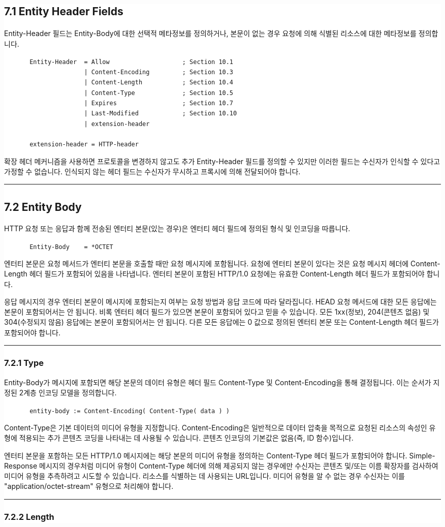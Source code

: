 ## **7.1  Entity Header Fields**

Entity-Header 필드는 Entity-Body에 대한 선택적 메타정보를 정의하거나, 본문이 없는 경우 요청에 의해 식별된 리소스에 대한 메타정보를 정의합니다.

```text
       Entity-Header  = Allow                    ; Section 10.1
                      | Content-Encoding         ; Section 10.3
                      | Content-Length           ; Section 10.4
                      | Content-Type             ; Section 10.5
                      | Expires                  ; Section 10.7
                      | Last-Modified            ; Section 10.10
                      | extension-header

       extension-header = HTTP-header
```

확장 헤더 메커니즘을 사용하면 프로토콜을 변경하지 않고도 추가 Entity-Header 필드를 정의할 수 있지만 이러한 필드는 수신자가 인식할 수 있다고 가정할 수 없습니다. 인식되지 않는 헤더 필드는 수신자가 무시하고 프록시에 의해 전달되어야 합니다.

---
## **7.2  Entity Body**

HTTP 요청 또는 응답과 함께 전송된 엔터티 본문\(있는 경우\)은 엔터티 헤더 필드에 정의된 형식 및 인코딩을 따릅니다.

```text
       Entity-Body    = *OCTET
```

엔터티 본문은 요청 메서드가 엔터티 본문을 호출할 때만 요청 메시지에 포함됩니다. 요청에 엔터티 본문이 있다는 것은 요청 메시지 헤더에 Content-Length 헤더 필드가 포함되어 있음을 나타냅니다. 엔터티 본문이 포함된 HTTP/1.0 요청에는 유효한 Content-Length 헤더 필드가 포함되어야 합니다.

응답 메시지의 경우 엔터티 본문이 메시지에 포함되는지 여부는 요청 방법과 응답 코드에 따라 달라집니다. HEAD 요청 메서드에 대한 모든 응답에는 본문이 포함되어서는 안 됩니다. 비록 엔터티 헤더 필드가 있으면 본문이 포함되어 있다고 믿을 수 있습니다. 모든 1xx\(정보\), 204\(콘텐츠 없음\) 및 304\(수정되지 않음\) 응답에는 본문이 포함되어서는 안 됩니다. 다른 모든 응답에는 0 값으로 정의된 엔터티 본문 또는 Content-Length 헤더 필드가 포함되어야 합니다.

---
### **7.2.1 Type**

Entity-Body가 메시지에 포함되면 해당 본문의 데이터 유형은 헤더 필드 Content-Type 및 Content-Encoding을 통해 결정됩니다. 이는 순서가 지정된 2계층 인코딩 모델을 정의합니다.

```text
       entity-body := Content-Encoding( Content-Type( data ) )
```

Content-Type은 기본 데이터의 미디어 유형을 지정합니다. Content-Encoding은 일반적으로 데이터 압축을 목적으로 요청된 리소스의 속성인 유형에 적용되는 추가 콘텐츠 코딩을 나타내는 데 사용될 수 있습니다. 콘텐츠 인코딩의 기본값은 없음\(즉, ID 함수\)입니다.

엔터티 본문을 포함하는 모든 HTTP/1.0 메시지에는 해당 본문의 미디어 유형을 정의하는 Content-Type 헤더 필드가 포함되어야 합니다. Simple-Response 메시지의 경우처럼 미디어 유형이 Content-Type 헤더에 의해 제공되지 않는 경우에만 수신자는 콘텐츠 및/또는 이름 확장자를 검사하여 미디어 유형을 추측하려고 시도할 수 있습니다. 리소스를 식별하는 데 사용되는 URL입니다. 미디어 유형을 알 수 없는 경우 수신자는 이를 "application/octet-stream" 유형으로 처리해야 합니다.

---
### **7.2.2 Length**
